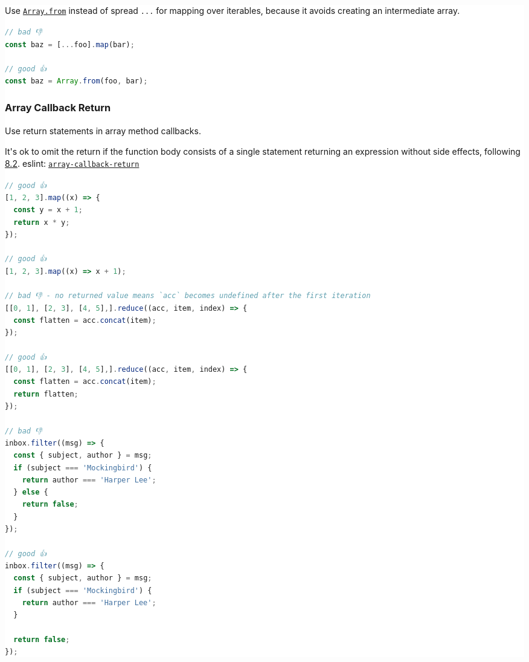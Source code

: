 Use [`Array.from`](https://developer.mozilla.org/en/docs/Web/JavaScript/Reference/Global_Objects/Array/from) instead of spread `...` for mapping over iterables, because it avoids creating an intermediate array.


```js
// bad 👎
const baz = [...foo].map(bar);

// good 👍
const baz = Array.from(foo, bar);
```


### Array Callback Return

Use return statements in array method callbacks.

It's ok to omit the return if the function body consists of a single statement returning an expression without side effects, following [8.2](#arrows--implicit-return). eslint: [`array-callback-return`](https://eslint.org/docs/rules/array-callback-return)


```js
// good 👍
[1, 2, 3].map((x) => {
  const y = x + 1;
  return x * y;
});

// good 👍
[1, 2, 3].map((x) => x + 1);

// bad 👎 - no returned value means `acc` becomes undefined after the first iteration
[[0, 1], [2, 3], [4, 5],].reduce((acc, item, index) => {
  const flatten = acc.concat(item);
});

// good 👍
[[0, 1], [2, 3], [4, 5],].reduce((acc, item, index) => {
  const flatten = acc.concat(item);
  return flatten;
});

// bad 👎
inbox.filter((msg) => {
  const { subject, author } = msg;
  if (subject === 'Mockingbird') {
    return author === 'Harper Lee';
  } else {
    return false;
  }
});

// good 👍
inbox.filter((msg) => {
  const { subject, author } = msg;
  if (subject === 'Mockingbird') {
    return author === 'Harper Lee';
  }

  return false;
});
```


  [getKey('enabled')]: true,
  [index]: number,